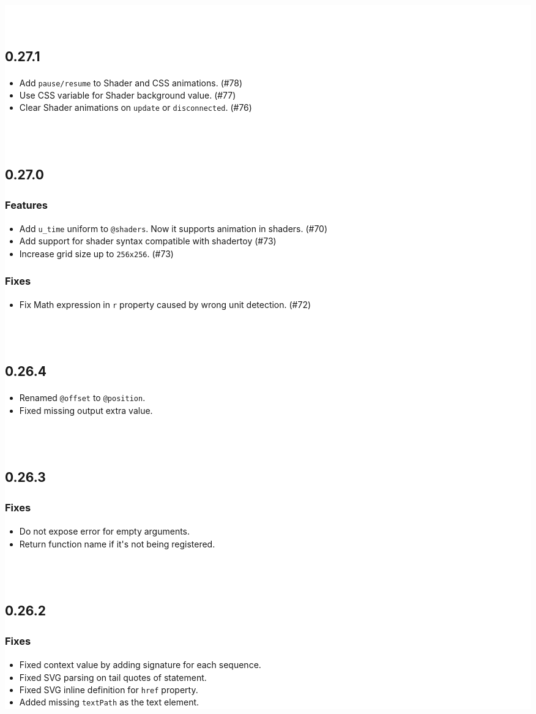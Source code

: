 <br /> <br />



## 0.27.1

* Add `pause/resume` to Shader and CSS animations. (#78)
* Use CSS variable for Shader background value. (#77)
* Clear Shader animations on `update` or `disconnected`. (#76)

<br /> <br />



## 0.27.0

### Features

* Add `u_time` uniform to `@shaders`. Now it supports animation in shaders. (#70)
* Add support for shader syntax compatible with shadertoy (#73)
* Increase grid size up to `256x256`. (#73)

### Fixes

* Fix Math expression in `r` property caused by wrong unit detection. (#72)

<br /> <br />



## 0.26.4

* Renamed `@offset` to `@position`.
* Fixed missing output extra value.

<br /> <br />



## 0.26.3

### Fixes

* Do not expose error for empty arguments.
* Return function name if it's not being registered.

<br /> <br />



## 0.26.2

### Fixes

* Fixed context value by adding signature for each sequence.
* Fixed SVG parsing on tail quotes of statement.
* Fixed SVG inline definition for `href` property.
* Added missing `textPath` as the text element.
